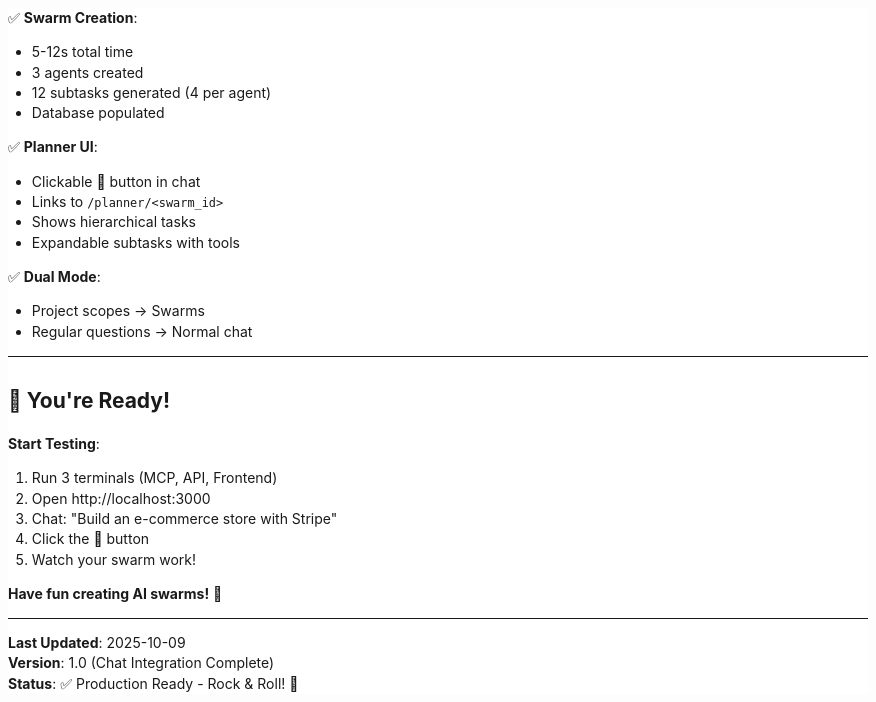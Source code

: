 ✅ **Swarm Creation**:
- 5-12s total time
- 3 agents created
- 12 subtasks generated (4 per agent)
- Database populated

✅ **Planner UI**:
- Clickable 🚀 button in chat
- Links to `/planner/<swarm_id>`
- Shows hierarchical tasks
- Expandable subtasks with tools

✅ **Dual Mode**:
- Project scopes → Swarms
- Regular questions → Normal chat

---

## 🚀 **You're Ready!**

**Start Testing**:
1. Run 3 terminals (MCP, API, Frontend)
2. Open http://localhost:3000
3. Chat: "Build an e-commerce store with Stripe"
4. Click the 🚀 button
5. Watch your swarm work!

**Have fun creating AI swarms!** 🎉

---

**Last Updated**: 2025-10-09  
**Version**: 1.0 (Chat Integration Complete)  
**Status**: ✅ Production Ready - Rock & Roll! 🎸
